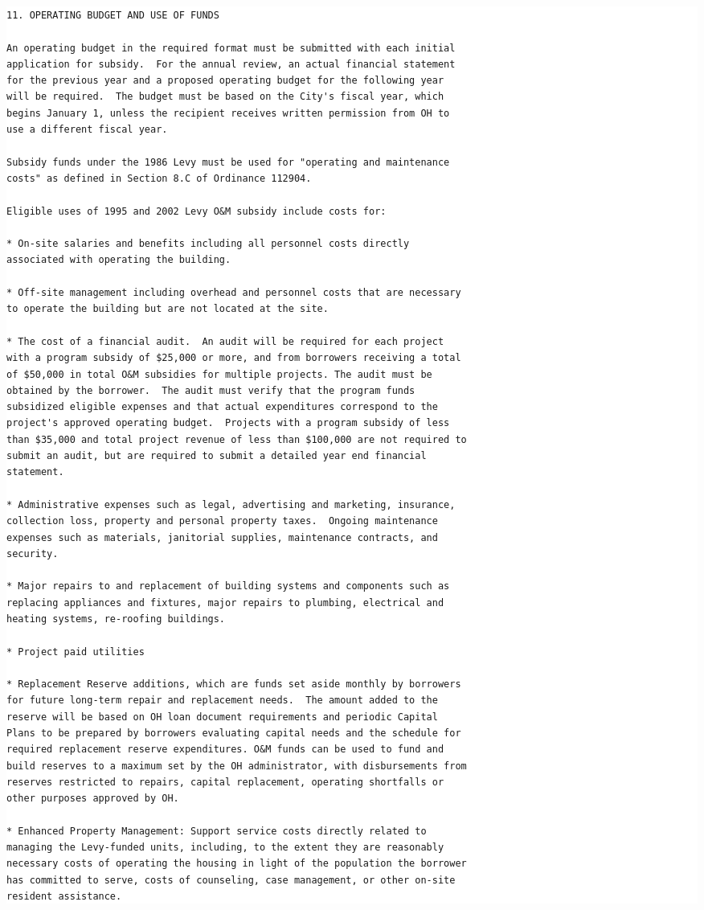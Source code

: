     11. OPERATING BUDGET AND USE OF FUNDS  
  
    An operating budget in the required format must be submitted with each initial  
    application for subsidy.  For the annual review, an actual financial statement  
    for the previous year and a proposed operating budget for the following year  
    will be required.  The budget must be based on the City's fiscal year, which  
    begins January 1, unless the recipient receives written permission from OH to  
    use a different fiscal year.  
  
    Subsidy funds under the 1986 Levy must be used for "operating and maintenance  
    costs" as defined in Section 8.C of Ordinance 112904.  
  
    Eligible uses of 1995 and 2002 Levy O&M subsidy include costs for:  
  
    * On-site salaries and benefits including all personnel costs directly  
    associated with operating the building.  
  
    * Off-site management including overhead and personnel costs that are necessary  
    to operate the building but are not located at the site.  
  
    * The cost of a financial audit.  An audit will be required for each project  
    with a program subsidy of $25,000 or more, and from borrowers receiving a total  
    of $50,000 in total O&M subsidies for multiple projects. The audit must be  
    obtained by the borrower.  The audit must verify that the program funds  
    subsidized eligible expenses and that actual expenditures correspond to the  
    project's approved operating budget.  Projects with a program subsidy of less  
    than $35,000 and total project revenue of less than $100,000 are not required to  
    submit an audit, but are required to submit a detailed year end financial  
    statement.  
  
    * Administrative expenses such as legal, advertising and marketing, insurance,  
    collection loss, property and personal property taxes.  Ongoing maintenance  
    expenses such as materials, janitorial supplies, maintenance contracts, and  
    security.  
  
    * Major repairs to and replacement of building systems and components such as  
    replacing appliances and fixtures, major repairs to plumbing, electrical and  
    heating systems, re-roofing buildings.  
  
    * Project paid utilities  
  
    * Replacement Reserve additions, which are funds set aside monthly by borrowers  
    for future long-term repair and replacement needs.  The amount added to the  
    reserve will be based on OH loan document requirements and periodic Capital  
    Plans to be prepared by borrowers evaluating capital needs and the schedule for  
    required replacement reserve expenditures. O&M funds can be used to fund and  
    build reserves to a maximum set by the OH administrator, with disbursements from  
    reserves restricted to repairs, capital replacement, operating shortfalls or  
    other purposes approved by OH.  
  
    * Enhanced Property Management: Support service costs directly related to  
    managing the Levy-funded units, including, to the extent they are reasonably  
    necessary costs of operating the housing in light of the population the borrower  
    has committed to serve, costs of counseling, case management, or other on-site  
    resident assistance.  
  
